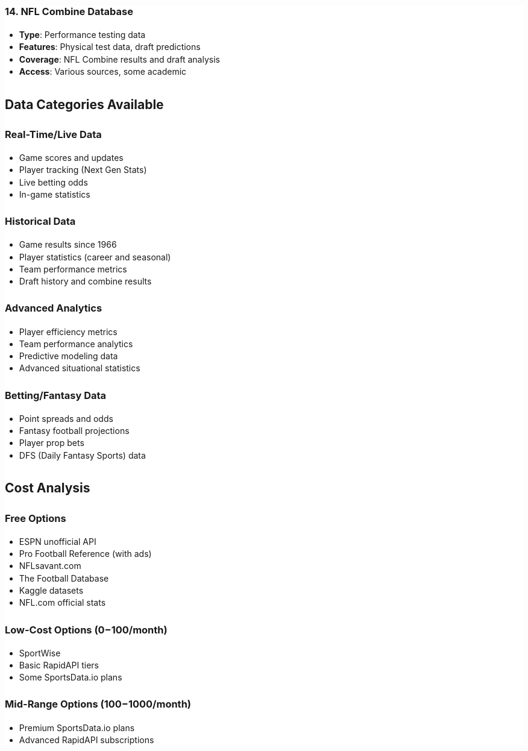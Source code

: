 ### 14. NFL Combine Database
- **Type**: Performance testing data
- **Features**: Physical test data, draft predictions
- **Coverage**: NFL Combine results and draft analysis
- **Access**: Various sources, some academic

## Data Categories Available

### Real-Time/Live Data
- Game scores and updates
- Player tracking (Next Gen Stats)
- Live betting odds
- In-game statistics

### Historical Data
- Game results since 1966
- Player statistics (career and seasonal)
- Team performance metrics
- Draft history and combine results

### Advanced Analytics
- Player efficiency metrics
- Team performance analytics
- Predictive modeling data
- Advanced situational statistics

### Betting/Fantasy Data
- Point spreads and odds
- Fantasy football projections
- Player prop bets
- DFS (Daily Fantasy Sports) data

## Cost Analysis

### Free Options
- ESPN unofficial API
- Pro Football Reference (with ads)
- NFLsavant.com
- The Football Database
- Kaggle datasets
- NFL.com official stats

### Low-Cost Options ($0-$100/month)
- SportWise
- Basic RapidAPI tiers
- Some SportsData.io plans

### Mid-Range Options ($100-$1000/month)
- Premium SportsData.io plans
- Advanced RapidAPI subscriptions
